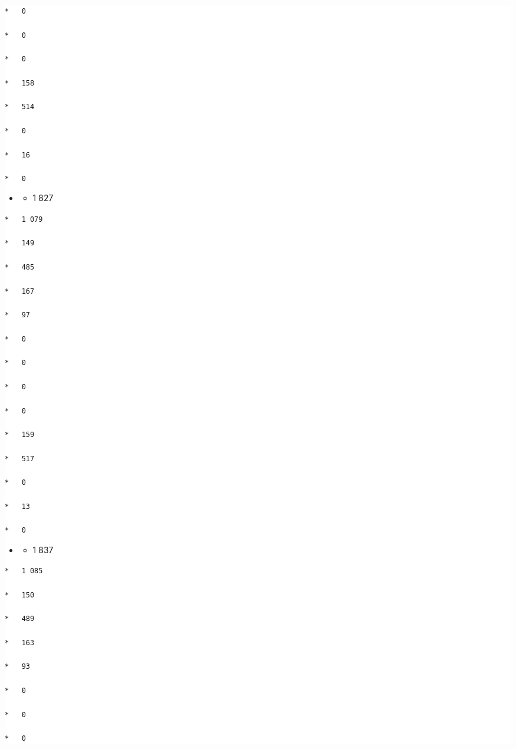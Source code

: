     *   0

    *   0

    *   0

    *   158

    *   514

    *   0

    *   16

    *   0


*    *   1 827

    *   1 079

    *   149

    *   485

    *   167

    *   97

    *   0

    *   0

    *   0

    *   0

    *   159

    *   517

    *   0

    *   13

    *   0


*    *   1 837

    *   1 085

    *   150

    *   489

    *   163

    *   93

    *   0

    *   0

    *   0
